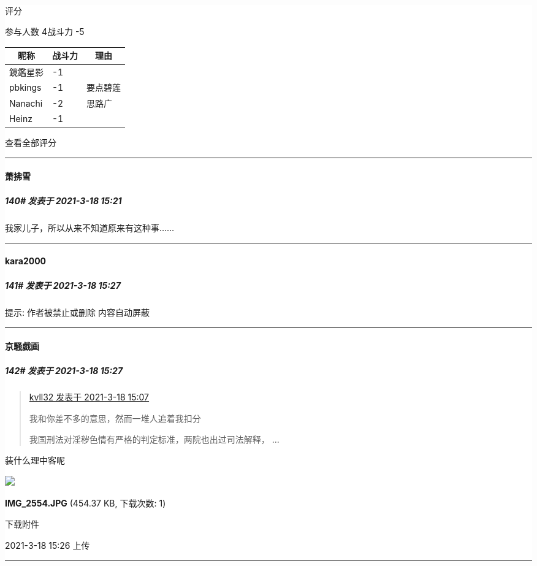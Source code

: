 评分


 参与人数 4战斗力 -5

|昵称|战斗力|理由|
|----|---|---|
| 鏡鑑星影|-1||
| pbkings|-1|要点碧莲|
| Nanachi|-2|思路广|
| Heinz|-1||


查看全部评分


*****

####  萧拂雪  
##### 140#       发表于 2021-3-18 15:21


我家儿子，所以从来不知道原来有这种事……


*****

####  kara2000  
##### 141#       发表于 2021-3-18 15:27

提示: 作者被禁止或删除 内容自动屏蔽


*****

####  京騒戯画  
##### 142#       发表于 2021-3-18 15:27


<blockquote><a href="httphttps://bbs.saraba1st.com/2b/forum.php?mod=redirect&amp;goto=findpost&amp;pid=50664621&amp;ptid=1993747" target="_blank">kvll32 发表于 2021-3-18 15:07</a>

我和你差不多的意思，然而一堆人追着我扣分

我国刑法对淫秽色情有严格的判定标准，两院也出过司法解释， ...</blockquote>
装什么理中客呢

<img src="https://img.saraba1st.com/forum/202103/18/152653hc2chyd2cmlhzc88.jpg" referrerpolicy="no-referrer">


<strong>IMG_2554.JPG</strong> (454.37 KB, 下载次数: 1)

下载附件

2021-3-18 15:26 上传


*****
